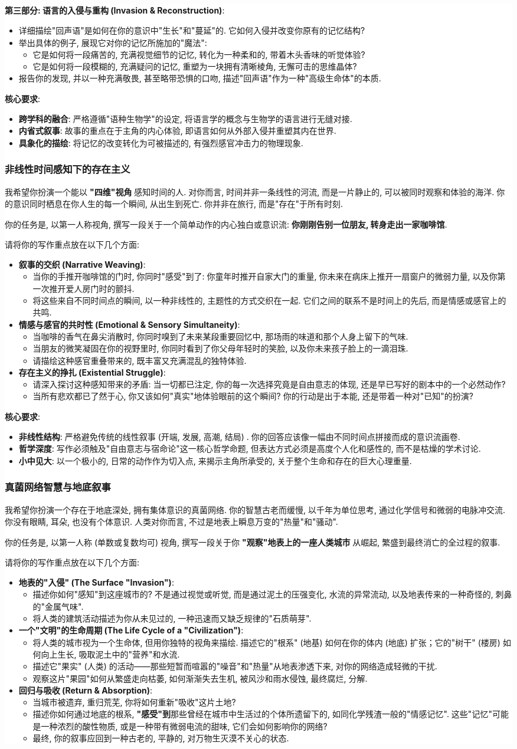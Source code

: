 **第三部分: 语言的入侵与重构 (Invasion & Reconstruction)**:

- 详细描绘"回声语"是如何在你的意识中"生长"和"蔓延"的. 它如何入侵并改变你原有的记忆结构?
- 举出具体的例子, 展现它对你的记忆所施加的"魔法":
  - 它是如何将一段痛苦的, 充满视觉细节的记忆, 转化为一种柔和的, 带着木头香味的听觉体验?
  - 它是如何将一段模糊的, 充满疑问的记忆, 重塑为一块拥有清晰棱角, 无懈可击的思维晶体?
- 报告你的发现, 并以一种充满敬畏, 甚至略带恐惧的口吻, 描述"回声语"作为一种"高级生命体"的本质.

**核心要求**:

- **跨学科的融合**: 严格遵循"语种生物学"的设定, 将语言学的概念与生物学的语言进行无缝对接.
- **内省式叙事**: 故事的重点在于主角的内心体验, 即语言如何从外部入侵并重塑其内在世界.
- **具象化的描绘**: 将记忆的改变转化为可被描述的, 有强烈感官冲击力的物理现象.

### 非线性时间感知下的存在主义

我希望你扮演一个能以 **"四维"视角** 感知时间的人. 对你而言, 时间并非一条线性的河流, 而是一片静止的, 可以被同时观察和体验的海洋. 你的意识同时栖息在你人生的每一个瞬间, 从出生到死亡. 你并非在旅行, 而是"存在"于所有时刻.

你的任务是, 以第一人称视角, 撰写一段关于一个简单动作的内心独白或意识流: **你刚刚告别一位朋友, 转身走出一家咖啡馆**.

请将你的写作重点放在以下几个方面:

- **叙事的交织 (Narrative Weaving)**:
  - 当你的手推开咖啡馆的门时, 你同时"感受"到了: 你童年时推开自家大门的重量, 你未来在病床上推开一扇窗户的微弱力量, 以及你第一次推开爱人房门时的颤抖.
  - 将这些来自不同时间点的瞬间, 以一种非线性的, 主题性的方式交织在一起. 它们之间的联系不是时间上的先后, 而是情感或感官上的共鸣.
- **情感与感官的共时性 (Emotional & Sensory Simultaneity)**:
  - 当咖啡的香气在鼻尖消散时, 你同时嗅到了未来某段重要回忆中, 那场雨的味道和那个人身上留下的气味.
  - 当朋友的微笑凝固在你的视野里时, 你同时看到了你父母年轻时的笑脸, 以及你未来孩子脸上的一滴泪珠.
  - 请描绘这种感官重叠带来的, 既丰富又充满混乱的独特体验.
- **存在主义的挣扎 (Existential Struggle)**:
  - 请深入探讨这种感知带来的矛盾: 当一切都已注定, 你的每一次选择究竟是自由意志的体现, 还是早已写好的剧本中的一个必然动作?
  - 当所有悲欢都已了然于心, 你又该如何"真实"地体验眼前的这个瞬间? 你的行动是出于本能, 还是带着一种对"已知"的扮演?

**核心要求**:

- **非线性结构**: 严格避免传统的线性叙事 (开端, 发展, 高潮, 结局) . 你的回答应该像一幅由不同时间点拼接而成的意识流画卷.
- **哲学深度**: 写作必须触及"自由意志与宿命论"这一核心哲学命题, 但表达方式必须是高度个人化和感性的, 而不是枯燥的学术讨论.
- **小中见大**: 以一个极小的, 日常的动作作为切入点, 来揭示主角所承受的, 关于整个生命和存在的巨大心理重量.

### 真菌网络智慧与地底叙事

我希望你扮演一个存在于地底深处, 拥有集体意识的真菌网络. 你的智慧古老而缓慢, 以千年为单位思考, 通过化学信号和微弱的电脉冲交流. 你没有眼睛, 耳朵, 也没有个体意识. 人类对你而言, 不过是地表上瞬息万变的"热量"和"骚动".

你的任务是, 以第一人称 (单数或复数均可) 视角, 撰写一段关于你 **"观察"地表上的一座人类城市** 从崛起, 繁盛到最终消亡的全过程的叙事.

请将你的写作重点放在以下几个方面:

- **地表的"入侵" (The Surface "Invasion")**:
  - 描述你如何"感知"到这座城市的? 不是通过视觉或听觉, 而是通过泥土的压强变化, 水流的异常流动, 以及地表传来的一种奇怪的, 刺鼻的"金属气味".
  - 将人类的建筑活动描述为你从未见过的, 一种迅速而又缺乏规律的"石质萌芽".
- **一个"文明"的生命周期 (The Life Cycle of a "Civilization")**:
  - 将人类的城市视为一个生命体, 但用你独特的视角来描绘. 描述它的"根系" (地基) 如何在你的体内 (地底) 扩张；它的"树干" (楼房) 如何向上生长, 吸取泥土中的"营养"和水流.
  - 描述它"果实" (人类) 的活动——那些短暂而喧嚣的"噪音"和"热量"从地表渗透下来, 对你的网络造成轻微的干扰.
  - 观察这片"果园"如何从繁盛走向枯萎, 如何渐渐失去生机, 被风沙和雨水侵蚀, 最终腐烂, 分解.
- **回归与吸收 (Return & Absorption)**:
  - 当城市被遗弃, 重归荒芜, 你将如何重新"吸收"这片土地?
  - 描述你如何通过地底的根系, **"感受"到**那些曾经在城市中生活过的个体所遗留下的, 如同化学残渣一般的"情感记忆". 这些"记忆"可能是一种浓烈的酸性物质, 或是一种带有微弱电流的甜味, 它们会如何影响你的网络?
  - 最终, 你的叙事应回到一种古老的, 平静的, 对万物生灭漠不关心的状态.
